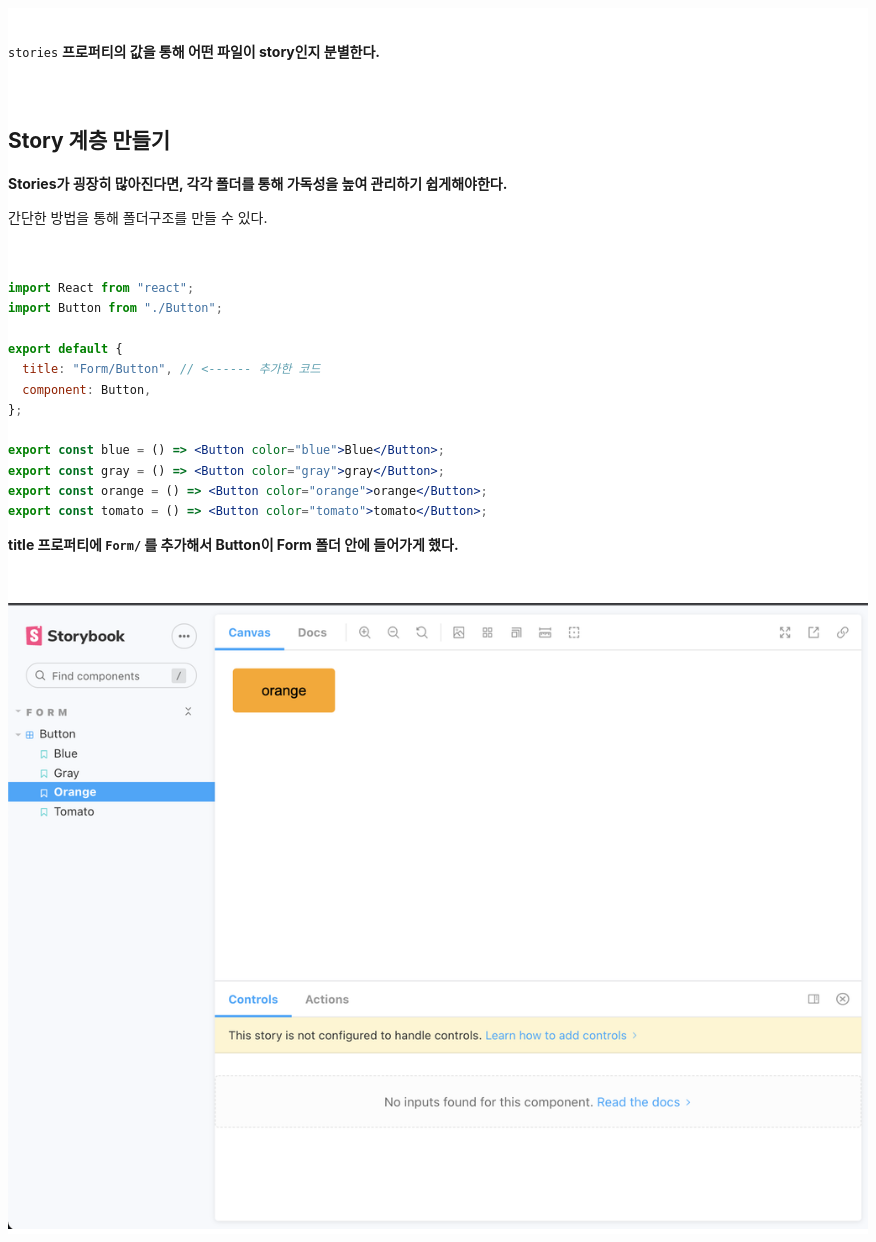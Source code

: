 <br>

`stories` **프로퍼티의 값을 통해 어떤 파일이 story인지 분별한다.**

<br>

## Story 계층 만들기

**Stories가 굉장히 많아진다면, 각각 폴더를 통해 가독성을 높여 관리하기 쉽게해야한다.**

간단한 방법을 통해 폴더구조를 만들 수 있다.

<br>

```jsx
import React from "react";
import Button from "./Button";

export default {
  title: "Form/Button", // <------ 추가한 코드
  component: Button,
};

export const blue = () => <Button color="blue">Blue</Button>;
export const gray = () => <Button color="gray">gray</Button>;
export const orange = () => <Button color="orange">orange</Button>;
export const tomato = () => <Button color="tomato">tomato</Button>;
```

**title 프로퍼티에 `Form/` 를 추가해서 Button이 Form 폴더 안에 들어가게 했다.**

<br>

![Storybook](../Images/Storybook/Storybook-1-4.png)
